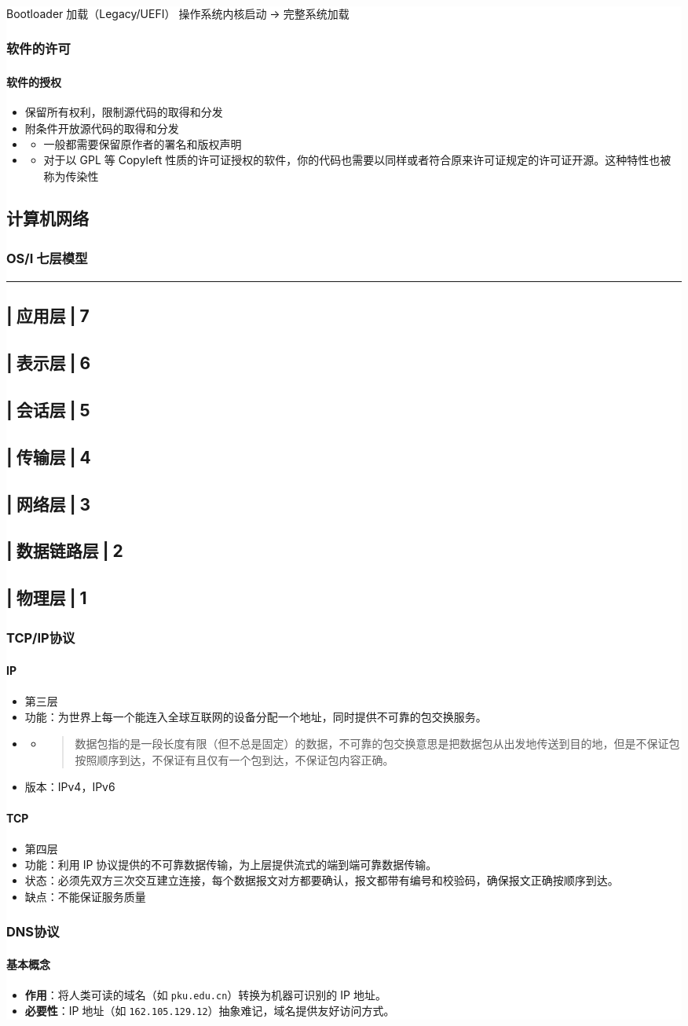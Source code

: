 Bootloader 加载（Legacy/UEFI）
操作系统内核启动 → 完整系统加载
### 软件的许可
#### 软件的授权
- 保留所有权利，限制源代码的取得和分发
- 附条件开放源代码的取得和分发
- - 一般都需要保留原作者的署名和版权声明
- - 对于以 GPL 等 Copyleft 性质的许可证授权的软件，你的代码也需要以同样或者符合原来许可证规定的许可证开源。这种特性也被称为传染性
## 计算机网络
### OS/I 七层模型
--------------
|   应用层    |     7
--------------
|   表示层    |     6
--------------
|   会话层    |     5
--------------
|   传输层    |     4
--------------
|   网络层    |     3
--------------
|  数据链路层  |     2
--------------
|   物理层    |     1
--------------
### TCP/IP协议
#### IP
- 第三层
- 功能：为世界上每一个能连入全球互联网的设备分配一个地址，同时提供不可靠的包交换服务。
- - >数据包指的是一段长度有限（但不总是固定）的数据，不可靠的包交换意思是把数据包从出发地传送到目的地，但是不保证包按照顺序到达，不保证有且仅有一个包到达，不保证包内容正确。
- 版本：IPv4，IPv6
#### TCP
- 第四层
- 功能：利用 IP 协议提供的不可靠数据传输，为上层提供流式的端到端可靠数据传输。
- 状态：必须先双方三次交互建立连接，每个数据报文对方都要确认，报文都带有编号和校验码，确保报文正确按顺序到达。
- 缺点：不能保证服务质量
### DNS协议
#### 基本概念
- **作用**：将人类可读的域名（如 `pku.edu.cn`）转换为机器可识别的 IP 地址。
- **必要性**：IP 地址（如 `162.105.129.12`）抽象难记，域名提供友好访问方式。
